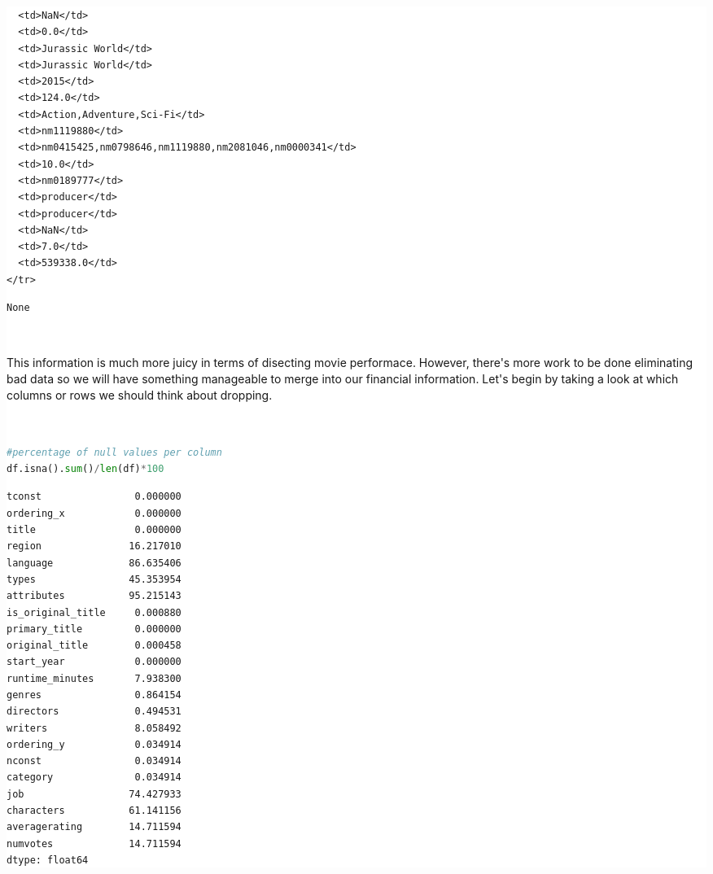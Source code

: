       <td>NaN</td>
      <td>0.0</td>
      <td>Jurassic World</td>
      <td>Jurassic World</td>
      <td>2015</td>
      <td>124.0</td>
      <td>Action,Adventure,Sci-Fi</td>
      <td>nm1119880</td>
      <td>nm0415425,nm0798646,nm1119880,nm2081046,nm0000341</td>
      <td>10.0</td>
      <td>nm0189777</td>
      <td>producer</td>
      <td>producer</td>
      <td>NaN</td>
      <td>7.0</td>
      <td>539338.0</td>
    </tr>
  </tbody>
</table>
</div>



    None


<br>
<p>
    This information is much more juicy in terms of disecting movie performace. However, there's more work to be done eliminating bad data so we will have something manageable to merge into our financial information. Let's begin by taking a look at which columns or rows we should think about dropping. 
</p>
<br>


```python
#percentage of null values per column
df.isna().sum()/len(df)*100
```




    tconst                0.000000
    ordering_x            0.000000
    title                 0.000000
    region               16.217010
    language             86.635406
    types                45.353954
    attributes           95.215143
    is_original_title     0.000880
    primary_title         0.000000
    original_title        0.000458
    start_year            0.000000
    runtime_minutes       7.938300
    genres                0.864154
    directors             0.494531
    writers               8.058492
    ordering_y            0.034914
    nconst                0.034914
    category              0.034914
    job                  74.427933
    characters           61.141156
    averagerating        14.711594
    numvotes             14.711594
    dtype: float64
